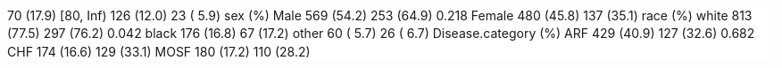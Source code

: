    <td style="text-align:left;"> 70 (17.9) </td>
   <td style="text-align:left;">  </td>
  </tr>
  <tr>
   <td style="text-align:left;">  </td>
   <td style="text-align:left;"> [80, Inf) </td>
   <td style="text-align:left;"> 126 (12.0) </td>
   <td style="text-align:left;"> 23 ( 5.9) </td>
   <td style="text-align:left;">  </td>
  </tr>
  <tr>
   <td style="text-align:left;"> sex (%) </td>
   <td style="text-align:left;"> Male </td>
   <td style="text-align:left;"> 569 (54.2) </td>
   <td style="text-align:left;"> 253 (64.9) </td>
   <td style="text-align:left;"> 0.218 </td>
  </tr>
  <tr>
   <td style="text-align:left;">  </td>
   <td style="text-align:left;"> Female </td>
   <td style="text-align:left;"> 480 (45.8) </td>
   <td style="text-align:left;"> 137 (35.1) </td>
   <td style="text-align:left;">  </td>
  </tr>
  <tr>
   <td style="text-align:left;"> race (%) </td>
   <td style="text-align:left;"> white </td>
   <td style="text-align:left;"> 813 (77.5) </td>
   <td style="text-align:left;"> 297 (76.2) </td>
   <td style="text-align:left;"> 0.042 </td>
  </tr>
  <tr>
   <td style="text-align:left;">  </td>
   <td style="text-align:left;"> black </td>
   <td style="text-align:left;"> 176 (16.8) </td>
   <td style="text-align:left;"> 67 (17.2) </td>
   <td style="text-align:left;">  </td>
  </tr>
  <tr>
   <td style="text-align:left;">  </td>
   <td style="text-align:left;"> other </td>
   <td style="text-align:left;"> 60 ( 5.7) </td>
   <td style="text-align:left;"> 26 ( 6.7) </td>
   <td style="text-align:left;">  </td>
  </tr>
  <tr>
   <td style="text-align:left;"> Disease.category (%) </td>
   <td style="text-align:left;"> ARF </td>
   <td style="text-align:left;"> 429 (40.9) </td>
   <td style="text-align:left;"> 127 (32.6) </td>
   <td style="text-align:left;"> 0.682 </td>
  </tr>
  <tr>
   <td style="text-align:left;">  </td>
   <td style="text-align:left;"> CHF </td>
   <td style="text-align:left;"> 174 (16.6) </td>
   <td style="text-align:left;"> 129 (33.1) </td>
   <td style="text-align:left;">  </td>
  </tr>
  <tr>
   <td style="text-align:left;">  </td>
   <td style="text-align:left;"> MOSF </td>
   <td style="text-align:left;"> 180 (17.2) </td>
   <td style="text-align:left;"> 110 (28.2) </td>